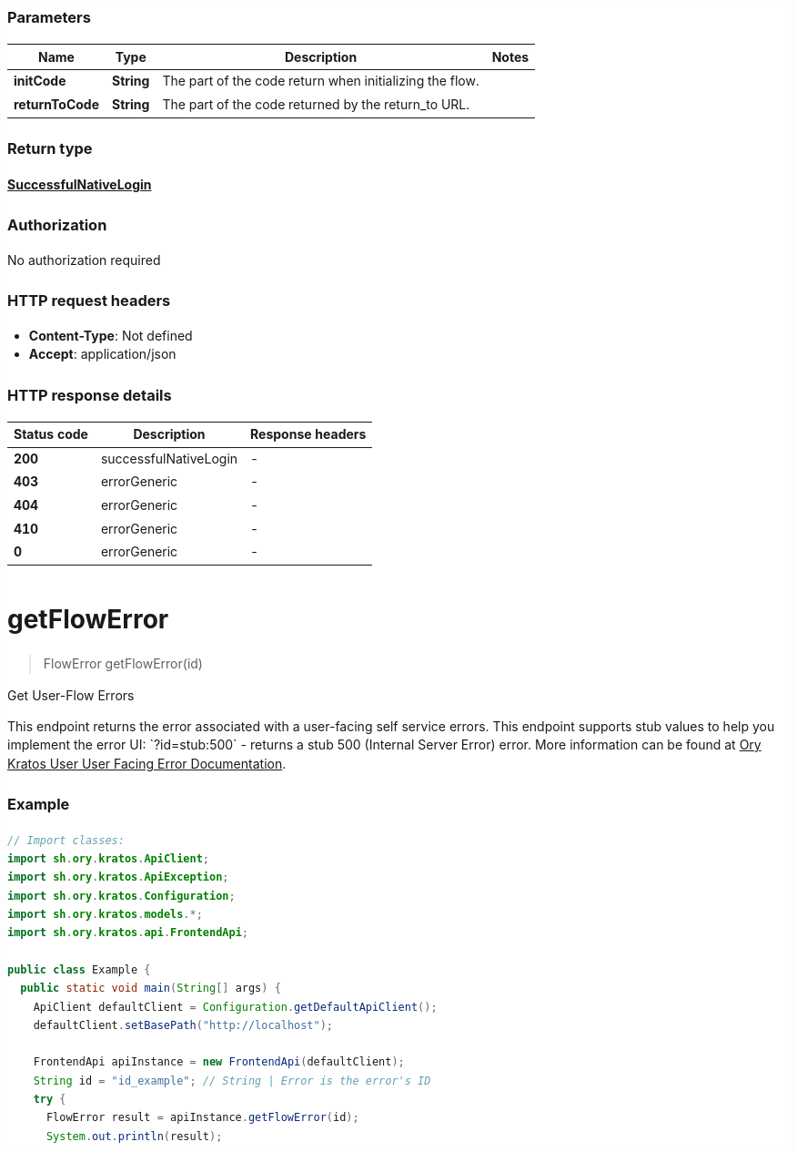 ### Parameters

| Name | Type | Description  | Notes |
|------------- | ------------- | ------------- | -------------|
| **initCode** | **String**| The part of the code return when initializing the flow. | |
| **returnToCode** | **String**| The part of the code returned by the return_to URL. | |

### Return type

[**SuccessfulNativeLogin**](SuccessfulNativeLogin.md)

### Authorization

No authorization required

### HTTP request headers

 - **Content-Type**: Not defined
 - **Accept**: application/json

### HTTP response details
| Status code | Description | Response headers |
|-------------|-------------|------------------|
| **200** | successfulNativeLogin |  -  |
| **403** | errorGeneric |  -  |
| **404** | errorGeneric |  -  |
| **410** | errorGeneric |  -  |
| **0** | errorGeneric |  -  |

<a name="getFlowError"></a>
# **getFlowError**
> FlowError getFlowError(id)

Get User-Flow Errors

This endpoint returns the error associated with a user-facing self service errors.  This endpoint supports stub values to help you implement the error UI:  &#x60;?id&#x3D;stub:500&#x60; - returns a stub 500 (Internal Server Error) error.  More information can be found at [Ory Kratos User User Facing Error Documentation](https://www.ory.sh/docs/kratos/self-service/flows/user-facing-errors).

### Example
```java
// Import classes:
import sh.ory.kratos.ApiClient;
import sh.ory.kratos.ApiException;
import sh.ory.kratos.Configuration;
import sh.ory.kratos.models.*;
import sh.ory.kratos.api.FrontendApi;

public class Example {
  public static void main(String[] args) {
    ApiClient defaultClient = Configuration.getDefaultApiClient();
    defaultClient.setBasePath("http://localhost");

    FrontendApi apiInstance = new FrontendApi(defaultClient);
    String id = "id_example"; // String | Error is the error's ID
    try {
      FlowError result = apiInstance.getFlowError(id);
      System.out.println(result);
```